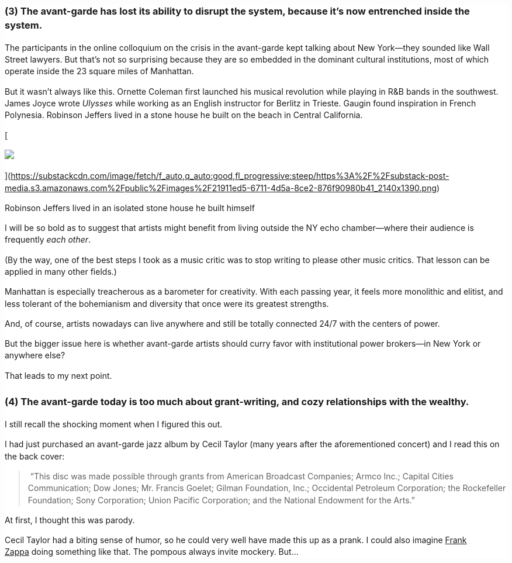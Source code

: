 ### (3) The avant-garde has lost its ability to disrupt the system, because it’s now entrenched inside the system.

The participants in the online colloquium on the crisis in the avant-garde kept talking about New York—they sounded like Wall Street lawyers. But that’s not so surprising because they are so embedded in the dominant cultural institutions, most of which operate inside the 23 square miles of Manhattan.

But it wasn’t always like this. Ornette Coleman first launched his musical revolution while playing in R&B bands in the southwest. James Joyce wrote _Ulysses_ while working as an English instructor for Berlitz in Trieste. Gaugin found inspiration in French Polynesia. Robinson Jeffers lived in a stone house he built on the beach in Central California.

[

![](https://substackcdn.com/image/fetch/w_1456,c_limit,f_auto,q_auto:good,fl_progressive:steep/https%3A%2F%2Fsubstack-post-media.s3.amazonaws.com%2Fpublic%2Fimages%2F21911ed5-6711-4d5a-8ce2-876f90980b41_2140x1390.png)

](https://substackcdn.com/image/fetch/f_auto,q_auto:good,fl_progressive:steep/https%3A%2F%2Fsubstack-post-media.s3.amazonaws.com%2Fpublic%2Fimages%2F21911ed5-6711-4d5a-8ce2-876f90980b41_2140x1390.png)

Robinson Jeffers lived in an isolated stone house he built himself

I will be so bold as to suggest that artists might benefit from living outside the NY echo chamber—where their audience is frequently _each other_.  

(By the way, one of the best steps I took as a music critic was to stop writing to please other music critics. That lesson can be applied in many other fields.)

Manhattan is especially treacherous as a barometer for creativity. With each passing year, it feels more monolithic and elitist, and less tolerant of the bohemianism and diversity that once were its greatest strengths. 

And, of course, artists nowadays can live anywhere and still be totally connected 24/7 with the centers of power.

But the bigger issue here is whether avant-garde artists should curry favor with institutional power brokers—in New York or anywhere else?

That leads to my next point.

### (4) The avant-garde today is too much about grant-writing, and cozy relationships with the wealthy. 

I still recall the shocking moment when I figured this out.

I had just purchased an avant-garde jazz album by Cecil Taylor (many years after the aforementioned concert) and I read this on the back cover:

>  “This disc was made possible through grants from American Broadcast Companies; Armco Inc.; Capital Cities Communication; Dow Jones; Mr. Francis Goelet; Gilman Foundation, Inc.; Occidental Petroleum Corporation; the Rockefeller Foundation; Sony Corporation; Union Pacific Corporation; and the National Endowment for the Arts.”

At first, I thought this was parody.

Cecil Taylor had a biting sense of humor, so he could very well have made this up as a prank. I could also imagine [Frank Zappa](https://www.honest-broker.com/p/the-gnarly-frank-zappa-essay-part) doing something like that. The pompous always invite mockery. But…
